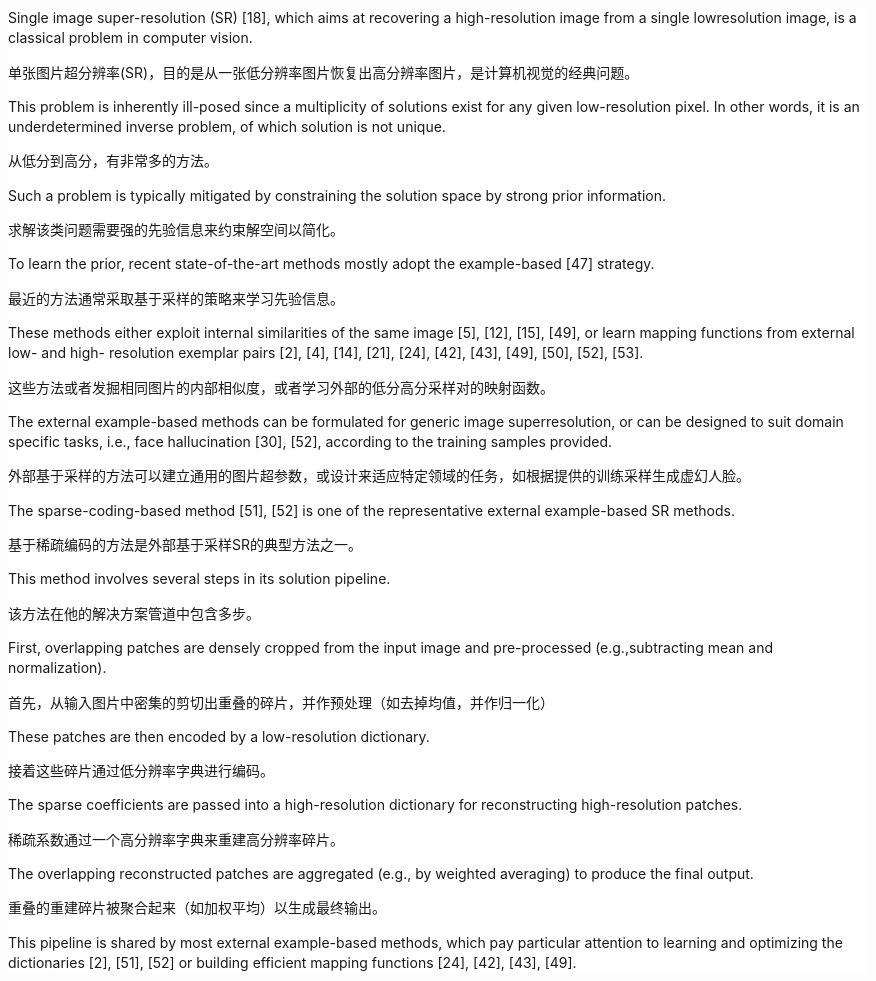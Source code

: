 Single image super-resolution (SR) [18], which aims at recovering a high-resolution image from a single lowresolution image, is a classical problem in computer vision.

单张图片超分辨率(SR)，目的是从一张低分辨率图片恢复出高分辨率图片，是计算机视觉的经典问题。

This problem is inherently ill-posed since a multiplicity of solutions exist for any given low-resolution pixel. In other words, it is an underdetermined inverse problem, of which solution is not unique.

从低分到高分，有非常多的方法。

Such a problem is typically mitigated by constraining the solution space by strong prior information.

求解该类问题需要强的先验信息来约束解空间以简化。

To learn the prior, recent state-of-the-art methods mostly adopt the example-based [47] strategy. 

最近的方法通常采取基于采样的策略来学习先验信息。

These methods either exploit internal similarities of the same image [5], [12], [15], [49], or learn mapping functions from external low- and high- resolution exemplar pairs [2], [4], [14], [21], [24], [42], [43], [49], [50], [52], [53]. 

这些方法或者发掘相同图片的内部相似度，或者学习外部的低分高分采样对的映射函数。

The external example-based methods can be formulated for generic image superresolution, or can be designed to suit domain specific
tasks, i.e., face hallucination [30], [52], according to the training samples provided.

外部基于采样的方法可以建立通用的图片超参数，或设计来适应特定领域的任务，如根据提供的训练采样生成虚幻人脸。

The sparse-coding-based method [51], [52] is one of the representative external example-based SR methods.

基于稀疏编码的方法是外部基于采样SR的典型方法之一。

This method involves several steps in its solution pipeline.

该方法在他的解决方案管道中包含多步。

First, overlapping patches are densely cropped from the input image and pre-processed (e.g.,subtracting mean and normalization).

首先，从输入图片中密集的剪切出重叠的碎片，并作预处理（如去掉均值，并作归一化）

These patches are then encoded by a low-resolution dictionary.

接着这些碎片通过低分辨率字典进行编码。


The sparse coefficients are passed into a high-resolution dictionary for reconstructing high-resolution patches.

稀疏系数通过一个高分辨率字典来重建高分辨率碎片。

The overlapping reconstructed patches are aggregated (e.g., by weighted averaging) to produce the final output.

重叠的重建碎片被聚合起来（如加权平均）以生成最终输出。

This pipeline is shared by most external example-based methods, which pay particular attention to learning and optimizing the dictionaries [2], [51], [52] or building efficient mapping functions [24], [42], [43], [49].
